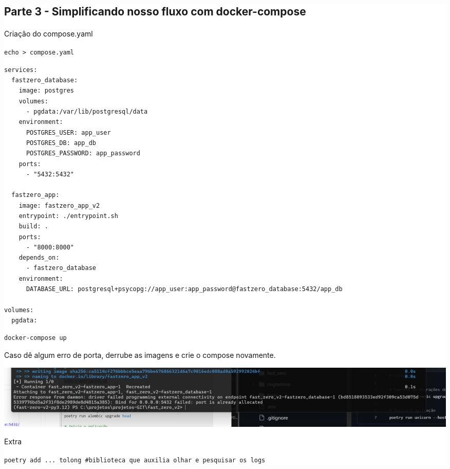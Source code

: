 ## Parte 3 - Simplificando nosso fluxo com docker-compose
Criação do compose.yaml
~~~shell
echo > compose.yaml
~~~

~~~shell
services:
  fastzero_database:
    image: postgres
    volumes:
      - pgdata:/var/lib/postgresql/data
    environment:
      POSTGRES_USER: app_user
      POSTGRES_DB: app_db
      POSTGRES_PASSWORD: app_password
    ports:
      - "5432:5432"

  fastzero_app:
    image: fastzero_app_v2
    entrypoint: ./entrypoint.sh
    build: .
    ports:
      - "8000:8000"
    depends_on:
      - fastzero_database
    environment:
      DATABASE_URL: postgresql+psycopg://app_user:app_password@fastzero_database:5432/app_db

volumes:
  pgdata:
~~~

~~~shell
docker-compose up
~~~

Caso dê algum erro de porta, derrube as imagens e crie o compose novamente.



![alt text](image-5.png)

Extra
~~~shell
poetry add ... tolong #biblioteca que auxilia olhar e pesquisar os logs
~~~
